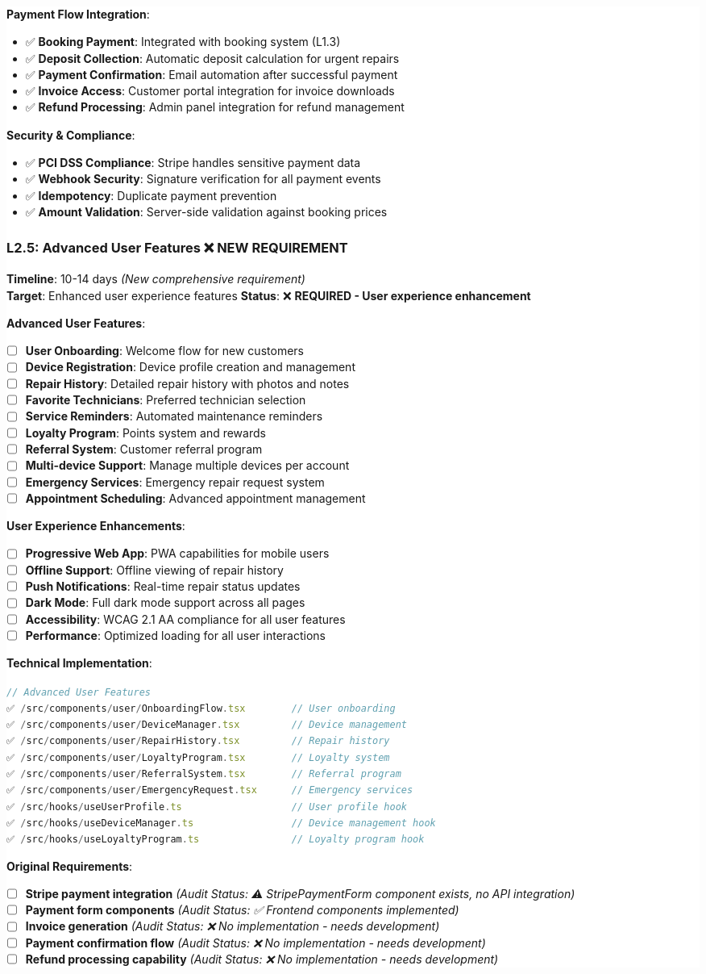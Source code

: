 **Payment Flow Integration**:
- ✅ **Booking Payment**: Integrated with booking system (L1.3)
- ✅ **Deposit Collection**: Automatic deposit calculation for urgent repairs
- ✅ **Payment Confirmation**: Email automation after successful payment
- ✅ **Invoice Access**: Customer portal integration for invoice downloads
- ✅ **Refund Processing**: Admin panel integration for refund management

**Security & Compliance**:
- ✅ **PCI DSS Compliance**: Stripe handles sensitive payment data
- ✅ **Webhook Security**: Signature verification for all payment events
- ✅ **Idempotency**: Duplicate payment prevention
- ✅ **Amount Validation**: Server-side validation against booking prices

### L2.5: Advanced User Features ❌ **NEW REQUIREMENT**
**Timeline**: 10-14 days *(New comprehensive requirement)*  
**Target**: Enhanced user experience features
**Status**: ❌ **REQUIRED - User experience enhancement**

**Advanced User Features**:
- [ ] **User Onboarding**: Welcome flow for new customers
- [ ] **Device Registration**: Device profile creation and management
- [ ] **Repair History**: Detailed repair history with photos and notes
- [ ] **Favorite Technicians**: Preferred technician selection
- [ ] **Service Reminders**: Automated maintenance reminders
- [ ] **Loyalty Program**: Points system and rewards
- [ ] **Referral System**: Customer referral program
- [ ] **Multi-device Support**: Manage multiple devices per account
- [ ] **Emergency Services**: Emergency repair request system
- [ ] **Appointment Scheduling**: Advanced appointment management

**User Experience Enhancements**:
- [ ] **Progressive Web App**: PWA capabilities for mobile users
- [ ] **Offline Support**: Offline viewing of repair history
- [ ] **Push Notifications**: Real-time repair status updates
- [ ] **Dark Mode**: Full dark mode support across all pages
- [ ] **Accessibility**: WCAG 2.1 AA compliance for all user features
- [ ] **Performance**: Optimized loading for all user interactions

**Technical Implementation**:
```typescript
// Advanced User Features
✅ /src/components/user/OnboardingFlow.tsx        // User onboarding
✅ /src/components/user/DeviceManager.tsx         // Device management
✅ /src/components/user/RepairHistory.tsx         // Repair history
✅ /src/components/user/LoyaltyProgram.tsx        // Loyalty system
✅ /src/components/user/ReferralSystem.tsx        // Referral program
✅ /src/components/user/EmergencyRequest.tsx      // Emergency services
✅ /src/hooks/useUserProfile.ts                   // User profile hook
✅ /src/hooks/useDeviceManager.ts                 // Device management hook
✅ /src/hooks/useLoyaltyProgram.ts                // Loyalty program hook
```

**Original Requirements**:
- [ ] **Stripe payment integration** *(Audit Status: ⚠️ StripePaymentForm component exists, no API integration)*
- [ ] **Payment form components** *(Audit Status: ✅ Frontend components implemented)*
- [ ] **Invoice generation** *(Audit Status: ❌ No implementation - needs development)*
- [ ] **Payment confirmation flow** *(Audit Status: ❌ No implementation - needs development)*
- [ ] **Refund processing capability** *(Audit Status: ❌ No implementation - needs development)*
